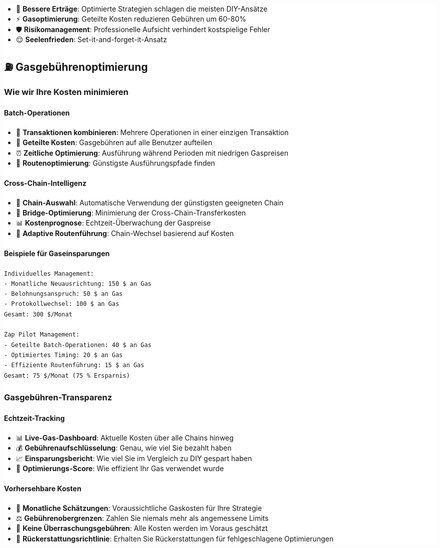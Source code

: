 - 🎯 **Bessere Erträge**: Optimierte Strategien schlagen die meisten DIY-Ansätze
- ⚡ **Gasoptimierung**: Geteilte Kosten reduzieren Gebühren um 60-80%
- 🛡️ **Risikomanagement**: Professionelle Aufsicht verhindert kostspielige Fehler
- 😌 **Seelenfrieden**: Set-it-and-forget-it-Ansatz

## ⛽ Gasgebührenoptimierung

### Wie wir Ihre Kosten minimieren

#### **Batch-Operationen**

- 🔄 **Transaktionen kombinieren**: Mehrere Operationen in einer einzigen Transaktion
- 👥 **Geteilte Kosten**: Gasgebühren auf alle Benutzer aufteilen
- ⏰ **Zeitliche Optimierung**: Ausführung während Perioden mit niedrigen Gaspreisen
- 🎯 **Routenoptimierung**: Günstigste Ausführungspfade finden

#### **Cross-Chain-Intelligenz**

- 🌉 **Chain-Auswahl**: Automatische Verwendung der günstigsten geeigneten Chain
- 🔀 **Bridge-Optimierung**: Minimierung der Cross-Chain-Transferkosten
- 📊 **Kostenprognose**: Echtzeit-Überwachung der Gaspreise
- 🔄 **Adaptive Routenführung**: Chain-Wechsel basierend auf Kosten

#### **Beispiele für Gaseinsparungen**

```
Individuelles Management:
- Monatliche Neuausrichtung: 150 $ an Gas
- Belohnungsanspruch: 50 $ an Gas
- Protokollwechsel: 100 $ an Gas
Gesamt: 300 $/Monat

Zap Pilot Management:
- Geteilte Batch-Operationen: 40 $ an Gas
- Optimiertes Timing: 20 $ an Gas
- Effiziente Routenführung: 15 $ an Gas
Gesamt: 75 $/Monat (75 % Ersparnis)
```

### Gasgebühren-Transparenz

#### **Echtzeit-Tracking**

- 📊 **Live-Gas-Dashboard**: Aktuelle Kosten über alle Chains hinweg
- 💰 **Gebührenaufschlüsselung**: Genau, wie viel Sie bezahlt haben
- 📈 **Einsparungsbericht**: Wie viel Sie im Vergleich zu DIY gespart haben
- 🎯 **Optimierungs-Score**: Wie effizient Ihr Gas verwendet wurde

#### **Vorhersehbare Kosten**

- 📅 **Monatliche Schätzungen**: Voraussichtliche Gaskosten für Ihre Strategie
- ⚖️ **Gebührenobergrenzen**: Zahlen Sie niemals mehr als angemessene Limits
- 🚫 **Keine Überraschungsgebühren**: Alle Kosten werden im Voraus geschätzt
- 🔄 **Rückerstattungsrichtlinie**: Erhalten Sie Rückerstattungen für fehlgeschlagene Optimierungen
